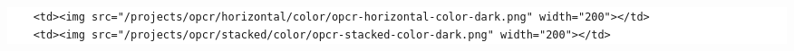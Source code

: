         <td><img src="/projects/opcr/horizontal/color/opcr-horizontal-color-dark.png" width="200"></td>
        <td><img src="/projects/opcr/stacked/color/opcr-stacked-color-dark.png" width="200"></td>